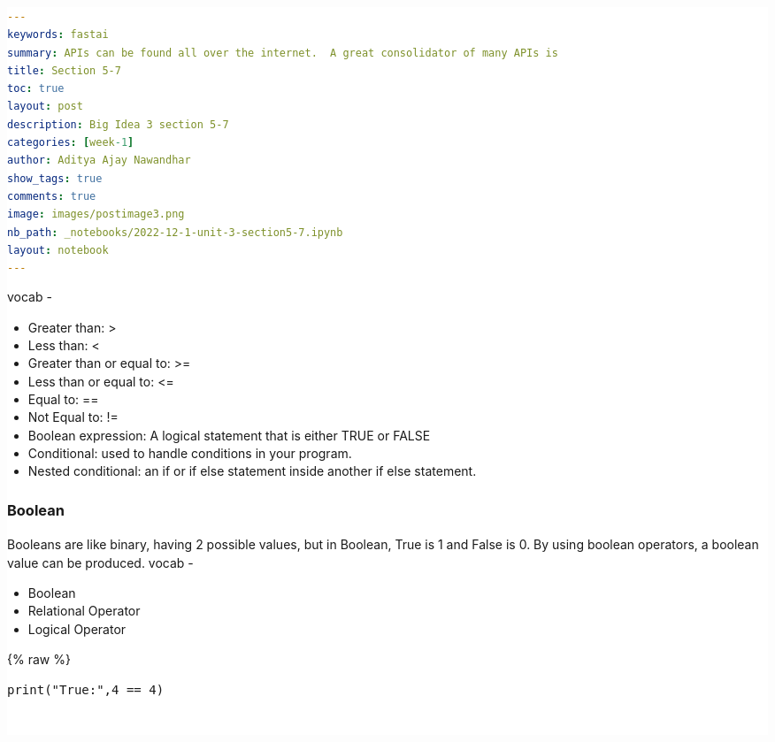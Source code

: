 ```yaml
---
keywords: fastai
summary: APIs can be found all over the internet.  A great consolidator of many APIs is
title: Section 5-7
toc: true
layout: post
description: Big Idea 3 section 5-7
categories: [week-1]
author: Aditya Ajay Nawandhar
show_tags: true
comments: true
image: images/postimage3.png
nb_path: _notebooks/2022-12-1-unit-3-section5-7.ipynb
layout: notebook
---
```




<div class="container" id="notebook-container">
        
<div class="cell border-box-sizing text_cell rendered"><div class="inner_cell">
<div class="text_cell_render border-box-sizing rendered_html">
<p>vocab -</p>
<ul>
<li>Greater than: &gt;</li>
<li>Less than: &lt;</li>
<li>Greater than or equal to: &gt;=</li>
<li>Less than or equal to: &lt;=</li>
<li>Equal to: ==</li>
<li>Not Equal to: !=</li>
<li>Boolean expression: A logical statement that is either TRUE or FALSE</li>
<li>Conditional: used to handle conditions in your program.</li>
<li>Nested conditional: an if or if else statement inside another if else statement.</li>
</ul>

</div>
</div>
</div>
<div class="cell border-box-sizing text_cell rendered"><div class="inner_cell">
<div class="text_cell_render border-box-sizing rendered_html">
<h3 id="Boolean">Boolean<a class="anchor-link" href="#Boolean"> </a></h3><p>Booleans are like binary, having 2 possible values, but in Boolean, True is 1 and False is 0. By using boolean operators, a boolean value can be produced.
vocab -</p>
<ul>
<li>Boolean</li>
<li>Relational Operator</li>
<li>Logical Operator</li>
</ul>

</div>
</div>
</div>
    {% raw %}
    
<div class="cell border-box-sizing code_cell rendered">
<div class="input">

<div class="inner_cell">
    <div class="input_area">
<div class=" highlight hl-ipython3"><pre><span></span><span class="nb">print</span><span class="p">(</span><span class="s2">&quot;True:&quot;</span><span class="p">,</span><span class="mi">4</span> <span class="o">==</span> <span class="mi">4</span><span class="p">)</span>